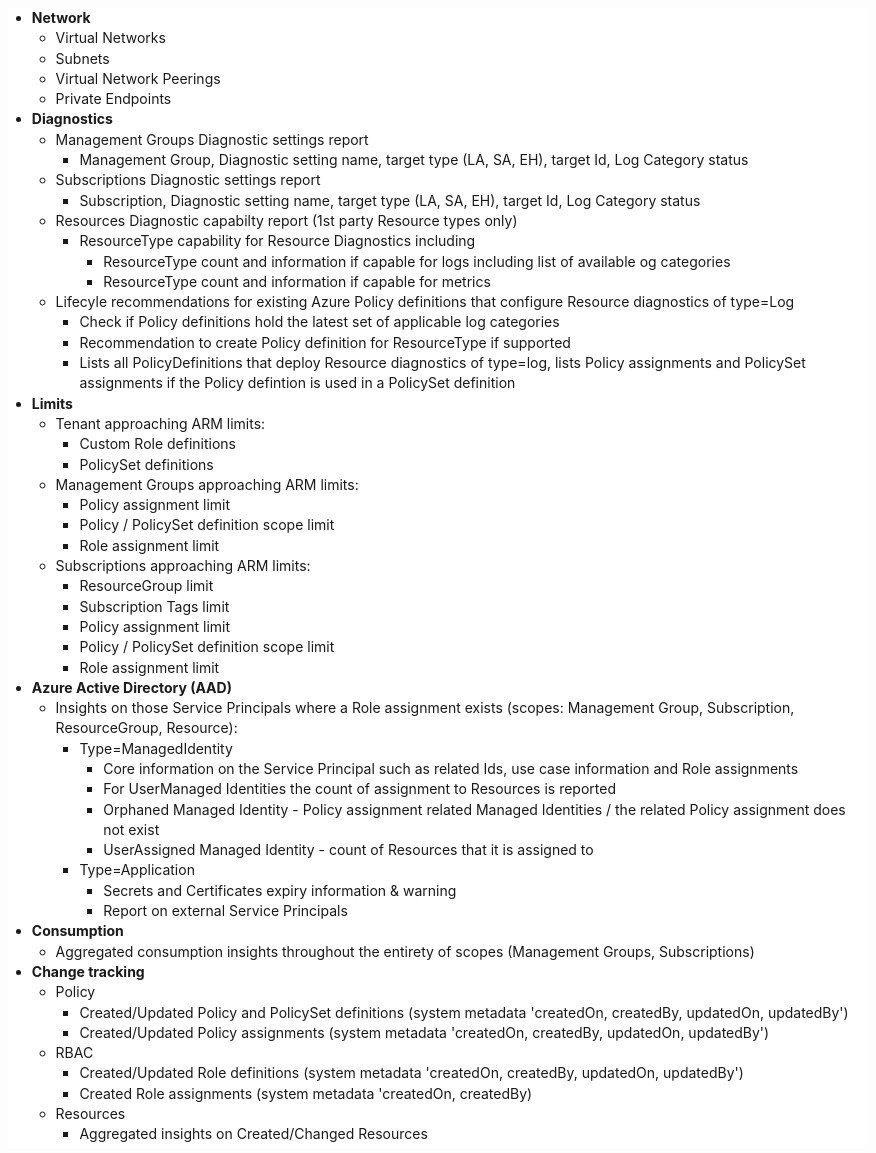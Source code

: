 * __Network__
  * Virtual Networks
  * Subnets
  * Virtual Network Peerings
  * Private Endpoints
* __Diagnostics__
  * Management Groups Diagnostic settings report
    * Management Group, Diagnostic setting name, target type (LA, SA, EH), target Id, Log Category status
  * Subscriptions Diagnostic settings report
    * Subscription, Diagnostic setting name, target type (LA, SA, EH), target Id, Log Category status
  * Resources Diagnostic capabilty report (1st party Resource types only)
    * ResourceType capability for Resource Diagnostics including
      * ResourceType count and information if capable for logs including list of available og categories
      * ResourceType count and information if capable for metrics
  * Lifecyle recommendations for existing Azure Policy definitions that configure Resource diagnostics of type=Log
    * Check if Policy definitions hold the latest set of applicable log categories
    * Recommendation to create Policy definition for ResourceType if supported
    * Lists all PolicyDefinitions that deploy Resource diagnostics of type=log, lists Policy assignments and PolicySet assignments if the Policy defintion is used in a PolicySet definition
* __Limits__
  * Tenant approaching ARM limits:
    * Custom Role definitions
    * PolicySet definitions
  * Management Groups approaching ARM limits:
    * Policy assignment limit
    * Policy / PolicySet definition scope limit
    * Role assignment limit
  * Subscriptions approaching ARM limits:
    * ResourceGroup limit
    * Subscription Tags limit
    * Policy assignment limit
    * Policy / PolicySet definition scope limit
    * Role assignment limit
* __Azure Active Directory (AAD)__
  * Insights on those Service Principals where a Role assignment exists (scopes: Management Group, Subscription, ResourceGroup, Resource):
    * Type=ManagedIdentity
      * Core information on the Service Principal such as related Ids, use case information and Role assignments
      * For UserManaged Identities the count of assignment to Resources is reported
      * Orphaned Managed Identity - Policy assignment related Managed Identities / the related Policy assignment does not exist
      * UserAssigned Managed Identity - count of Resources that it is assigned to
    * Type=Application
      * Secrets and Certificates expiry information & warning
      * Report on external Service Principals
* __Consumption__
  * Aggregated consumption insights throughout the entirety of scopes (Management Groups, Subscriptions)
* __Change tracking__
  * Policy
    * Created/Updated Policy and PolicySet definitions (system metadata 'createdOn, createdBy, updatedOn, updatedBy')
    * Created/Updated Policy assignments (system metadata 'createdOn, createdBy, updatedOn, updatedBy')
  * RBAC
    * Created/Updated Role definitions (system metadata 'createdOn, createdBy, updatedOn, updatedBy')
    * Created Role assignments (system metadata 'createdOn, createdBy)
  * Resources
    * Aggregated insights on Created/Changed Resources
